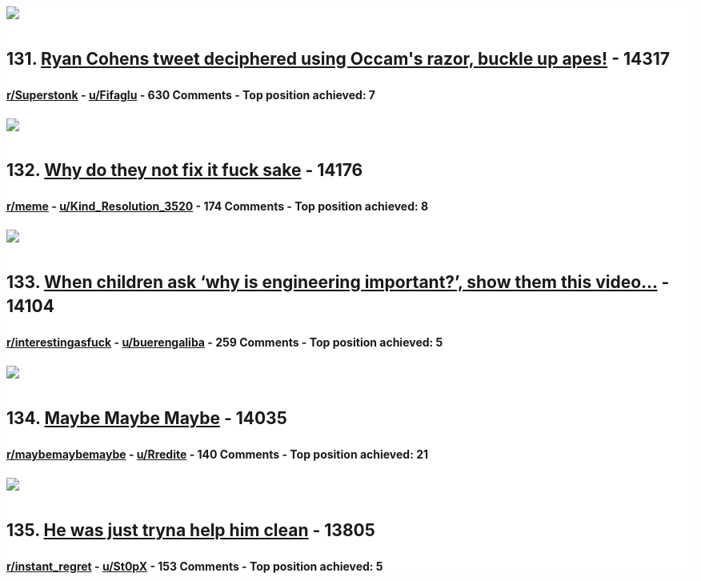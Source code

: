<a href="https://v.redd.it/a86k2l7vk3z81"><img src="https://b.thumbs.redditmedia.com/_wz7rrtPrVmaOpaWz6bWVgV5cyulmDh3e1NK3W-CMzA.jpg"></img></a>

## 131. [Ryan Cohens tweet deciphered using Occam's razor, buckle up apes!](http://reddit.com/r/Superstonk/comments/unz9qu/ryan_cohens_tweet_deciphered_using_occams_razor/) - 14317
#### [r/Superstonk](http://reddit.com/r/Superstonk) - [u/Fifaglu](http://reddit.com/u/Fifaglu) - 630 Comments - Top position achieved: 7

<a href="https://i.redd.it/vp5izgex91z81.png"><img src="https://b.thumbs.redditmedia.com/3n2_XDy1nVUPkV73y46iSPw3Bbf8MyNOx6eawqXeOiI.jpg"></img></a>

## 132. [Why do they not fix it fuck sake](http://reddit.com/r/meme/comments/uny5l3/why_do_they_not_fix_it_fuck_sake/) - 14176
#### [r/meme](http://reddit.com/r/meme) - [u/Kind_Resolution_3520](http://reddit.com/u/Kind_Resolution_3520) - 174 Comments - Top position achieved: 8

<a href="https://i.redd.it/d1oj70gla6m81.gif"><img src="https://b.thumbs.redditmedia.com/YtFVno5hv1lnonUlOdoqXzunDypxOh3CkcPBbrM4TlE.jpg"></img></a>

## 133. [When children ask ‘why is engineering important?’, show them this video…](http://reddit.com/r/interestingasfuck/comments/unv7l9/when_children_ask_why_is_engineering_important/) - 14104
#### [r/interestingasfuck](http://reddit.com/r/interestingasfuck) - [u/buerengaliba](http://reddit.com/u/buerengaliba) - 259 Comments - Top position achieved: 5

<a href="https://v.redd.it/xz2rf4gzuzy81"><img src="https://a.thumbs.redditmedia.com/pTajfUjwSbzW_09ln2gJSMTQDUVePQEQAV3GGYRvtR4.jpg"></img></a>

## 134. [Maybe Maybe Maybe](http://reddit.com/r/maybemaybemaybe/comments/unq71o/maybe_maybe_maybe/) - 14035
#### [r/maybemaybemaybe](http://reddit.com/r/maybemaybemaybe) - [u/Rredite](http://reddit.com/u/Rredite) - 140 Comments - Top position achieved: 21

<a href="https://v.redd.it/vszadl7ueyy81"><img src="https://b.thumbs.redditmedia.com/sFXpdph1ugHVPAEm0UC138B6fhScoYMMds4e0tEC7bQ.jpg"></img></a>

## 135. [He was just tryna help him clean](http://reddit.com/r/instant_regret/comments/uofo80/he_was_just_tryna_help_him_clean/) - 13805
#### [r/instant_regret](http://reddit.com/r/instant_regret) - [u/St0pX](http://reddit.com/u/St0pX) - 153 Comments - Top position achieved: 5
